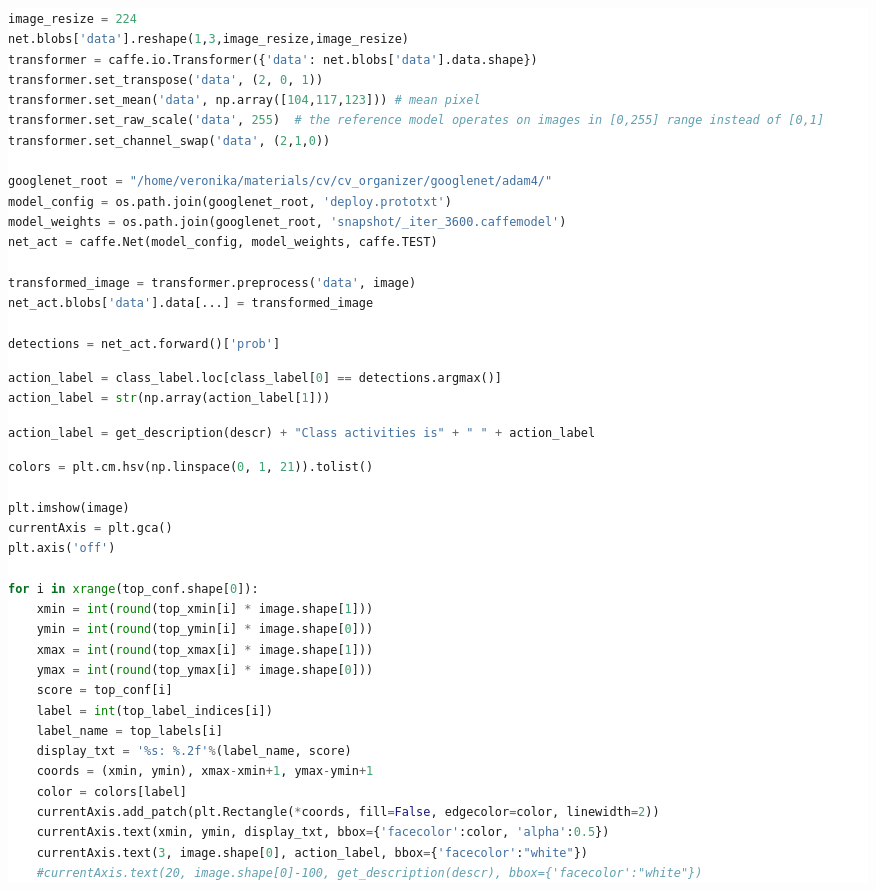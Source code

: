 
```python
image_resize = 224
net.blobs['data'].reshape(1,3,image_resize,image_resize)
transformer = caffe.io.Transformer({'data': net.blobs['data'].data.shape})
transformer.set_transpose('data', (2, 0, 1))
transformer.set_mean('data', np.array([104,117,123])) # mean pixel
transformer.set_raw_scale('data', 255)  # the reference model operates on images in [0,255] range instead of [0,1]
transformer.set_channel_swap('data', (2,1,0))

googlenet_root = "/home/veronika/materials/cv/cv_organizer/googlenet/adam4/"
model_config = os.path.join(googlenet_root, 'deploy.prototxt')
model_weights = os.path.join(googlenet_root, 'snapshot/_iter_3600.caffemodel')
net_act = caffe.Net(model_config, model_weights, caffe.TEST)

transformed_image = transformer.preprocess('data', image)
net_act.blobs['data'].data[...] = transformed_image

detections = net_act.forward()['prob']
```


```python
action_label = class_label.loc[class_label[0] == detections.argmax()]
action_label = str(np.array(action_label[1]))
```


```python
action_label = get_description(descr) + "Class activities is" + " " + action_label
```


```python
colors = plt.cm.hsv(np.linspace(0, 1, 21)).tolist()

plt.imshow(image)
currentAxis = plt.gca()
plt.axis('off')

for i in xrange(top_conf.shape[0]):
    xmin = int(round(top_xmin[i] * image.shape[1]))
    ymin = int(round(top_ymin[i] * image.shape[0]))
    xmax = int(round(top_xmax[i] * image.shape[1]))
    ymax = int(round(top_ymax[i] * image.shape[0]))
    score = top_conf[i]
    label = int(top_label_indices[i])
    label_name = top_labels[i]
    display_txt = '%s: %.2f'%(label_name, score)
    coords = (xmin, ymin), xmax-xmin+1, ymax-ymin+1
    color = colors[label]
    currentAxis.add_patch(plt.Rectangle(*coords, fill=False, edgecolor=color, linewidth=2))
    currentAxis.text(xmin, ymin, display_txt, bbox={'facecolor':color, 'alpha':0.5})
    currentAxis.text(3, image.shape[0], action_label, bbox={'facecolor':"white"})
    #currentAxis.text(20, image.shape[0]-100, get_description(descr), bbox={'facecolor':"white"})
```
